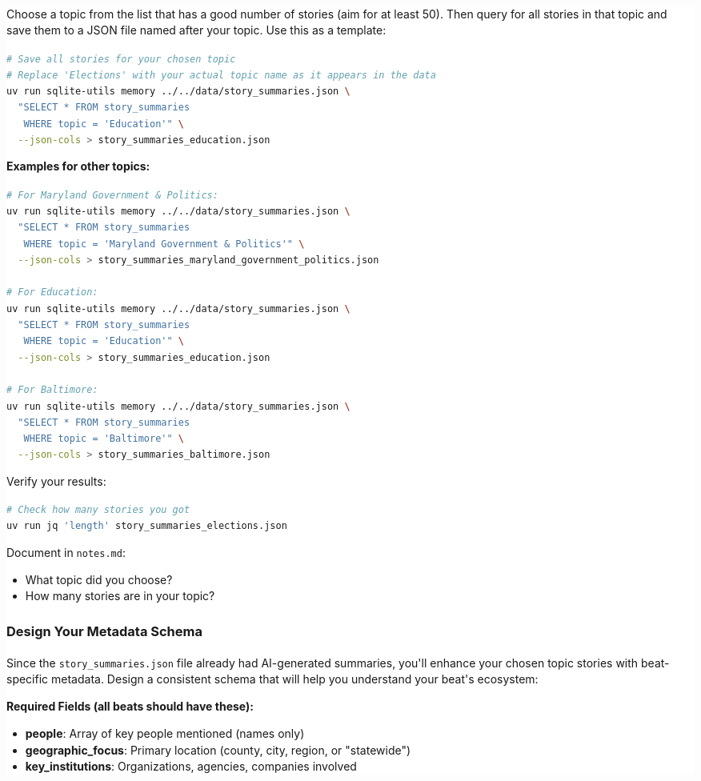 Choose a topic from the list that has a good number of stories (aim for at least 50). Then query for all stories in that topic and save them to a JSON file named after your topic. Use this as a template:

```bash
# Save all stories for your chosen topic
# Replace 'Elections' with your actual topic name as it appears in the data
uv run sqlite-utils memory ../../data/story_summaries.json \
  "SELECT * FROM story_summaries 
   WHERE topic = 'Education'" \
  --json-cols > story_summaries_education.json
```

**Examples for other topics:**

```bash
# For Maryland Government & Politics:
uv run sqlite-utils memory ../../data/story_summaries.json \
  "SELECT * FROM story_summaries 
   WHERE topic = 'Maryland Government & Politics'" \
  --json-cols > story_summaries_maryland_government_politics.json

# For Education:
uv run sqlite-utils memory ../../data/story_summaries.json \
  "SELECT * FROM story_summaries 
   WHERE topic = 'Education'" \
  --json-cols > story_summaries_education.json

# For Baltimore:
uv run sqlite-utils memory ../../data/story_summaries.json \
  "SELECT * FROM story_summaries 
   WHERE topic = 'Baltimore'" \
  --json-cols > story_summaries_baltimore.json
```

Verify your results:

```bash
# Check how many stories you got
uv run jq 'length' story_summaries_elections.json

```

Document in `notes.md`:
- What topic did you choose?
- How many stories are in your topic?

### Design Your Metadata Schema

Since the `story_summaries.json` file already had AI-generated summaries, you'll enhance your chosen topic stories with beat-specific metadata. Design a consistent schema that will help you understand your beat's ecosystem:

**Required Fields (all beats should have these):**
- **people**: Array of key people mentioned (names only)
- **geographic_focus**: Primary location (county, city, region, or "statewide")
- **key_institutions**: Organizations, agencies, companies involved
